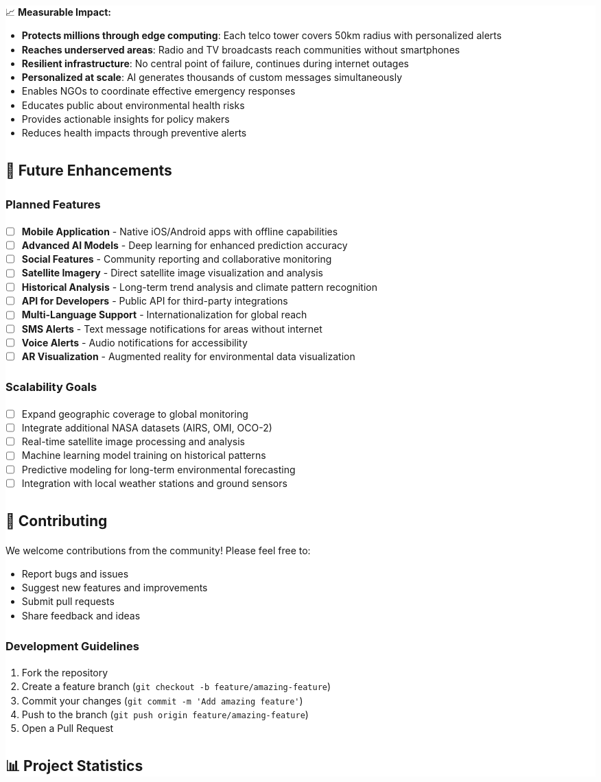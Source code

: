 📈 **Measurable Impact:**
- **Protects millions through edge computing**: Each telco tower covers 50km radius with personalized alerts
- **Reaches underserved areas**: Radio and TV broadcasts reach communities without smartphones
- **Resilient infrastructure**: No central point of failure, continues during internet outages
- **Personalized at scale**: AI generates thousands of custom messages simultaneously
- Enables NGOs to coordinate effective emergency responses
- Educates public about environmental health risks
- Provides actionable insights for policy makers
- Reduces health impacts through preventive alerts

## 🔮 Future Enhancements

### Planned Features
- [ ] **Mobile Application** - Native iOS/Android apps with offline capabilities
- [ ] **Advanced AI Models** - Deep learning for enhanced prediction accuracy
- [ ] **Social Features** - Community reporting and collaborative monitoring
- [ ] **Satellite Imagery** - Direct satellite image visualization and analysis
- [ ] **Historical Analysis** - Long-term trend analysis and climate pattern recognition
- [ ] **API for Developers** - Public API for third-party integrations
- [ ] **Multi-Language Support** - Internationalization for global reach
- [ ] **SMS Alerts** - Text message notifications for areas without internet
- [ ] **Voice Alerts** - Audio notifications for accessibility
- [ ] **AR Visualization** - Augmented reality for environmental data visualization

### Scalability Goals
- [ ] Expand geographic coverage to global monitoring
- [ ] Integrate additional NASA datasets (AIRS, OMI, OCO-2)
- [ ] Real-time satellite image processing and analysis
- [ ] Machine learning model training on historical patterns
- [ ] Predictive modeling for long-term environmental forecasting
- [ ] Integration with local weather stations and ground sensors

## 🤝 Contributing

We welcome contributions from the community! Please feel free to:
- Report bugs and issues
- Suggest new features and improvements
- Submit pull requests
- Share feedback and ideas

### Development Guidelines
1. Fork the repository
2. Create a feature branch (`git checkout -b feature/amazing-feature`)
3. Commit your changes (`git commit -m 'Add amazing feature'`)
4. Push to the branch (`git push origin feature/amazing-feature`)
5. Open a Pull Request

## 📊 Project Statistics
